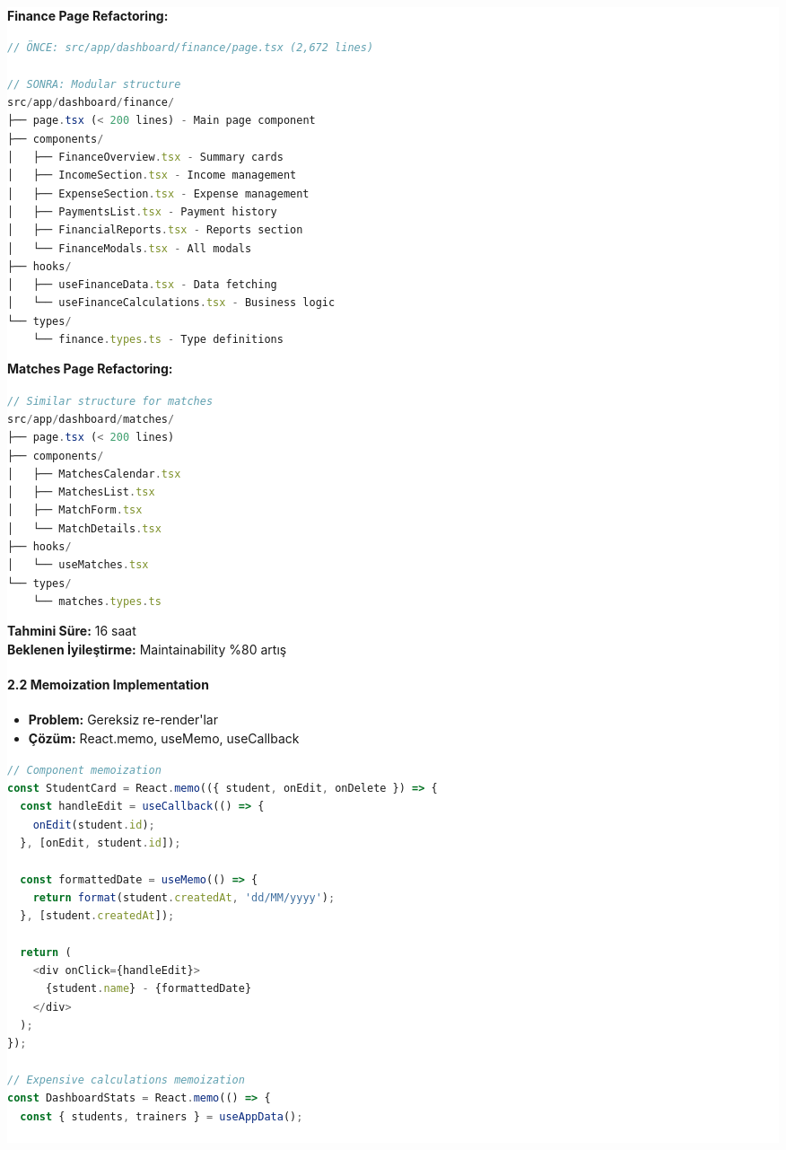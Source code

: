 **Finance Page Refactoring:**
```typescript
// ÖNCE: src/app/dashboard/finance/page.tsx (2,672 lines)

// SONRA: Modular structure
src/app/dashboard/finance/
├── page.tsx (< 200 lines) - Main page component
├── components/
│   ├── FinanceOverview.tsx - Summary cards
│   ├── IncomeSection.tsx - Income management
│   ├── ExpenseSection.tsx - Expense management
│   ├── PaymentsList.tsx - Payment history
│   ├── FinancialReports.tsx - Reports section
│   └── FinanceModals.tsx - All modals
├── hooks/
│   ├── useFinanceData.tsx - Data fetching
│   └── useFinanceCalculations.tsx - Business logic
└── types/
    └── finance.types.ts - Type definitions
```

**Matches Page Refactoring:**
```typescript
// Similar structure for matches
src/app/dashboard/matches/
├── page.tsx (< 200 lines)
├── components/
│   ├── MatchesCalendar.tsx
│   ├── MatchesList.tsx  
│   ├── MatchForm.tsx
│   └── MatchDetails.tsx
├── hooks/
│   └── useMatches.tsx
└── types/
    └── matches.types.ts
```

**Tahmini Süre:** 16 saat  
**Beklenen İyileştirme:** Maintainability %80 artış

#### 2.2 Memoization Implementation
- **Problem:** Gereksiz re-render'lar
- **Çözüm:** React.memo, useMemo, useCallback

```typescript
// Component memoization
const StudentCard = React.memo(({ student, onEdit, onDelete }) => {
  const handleEdit = useCallback(() => {
    onEdit(student.id);
  }, [onEdit, student.id]);

  const formattedDate = useMemo(() => {
    return format(student.createdAt, 'dd/MM/yyyy');
  }, [student.createdAt]);

  return (
    <div onClick={handleEdit}>
      {student.name} - {formattedDate}
    </div>
  );
});

// Expensive calculations memoization
const DashboardStats = React.memo(() => {
  const { students, trainers } = useAppData();
  
```